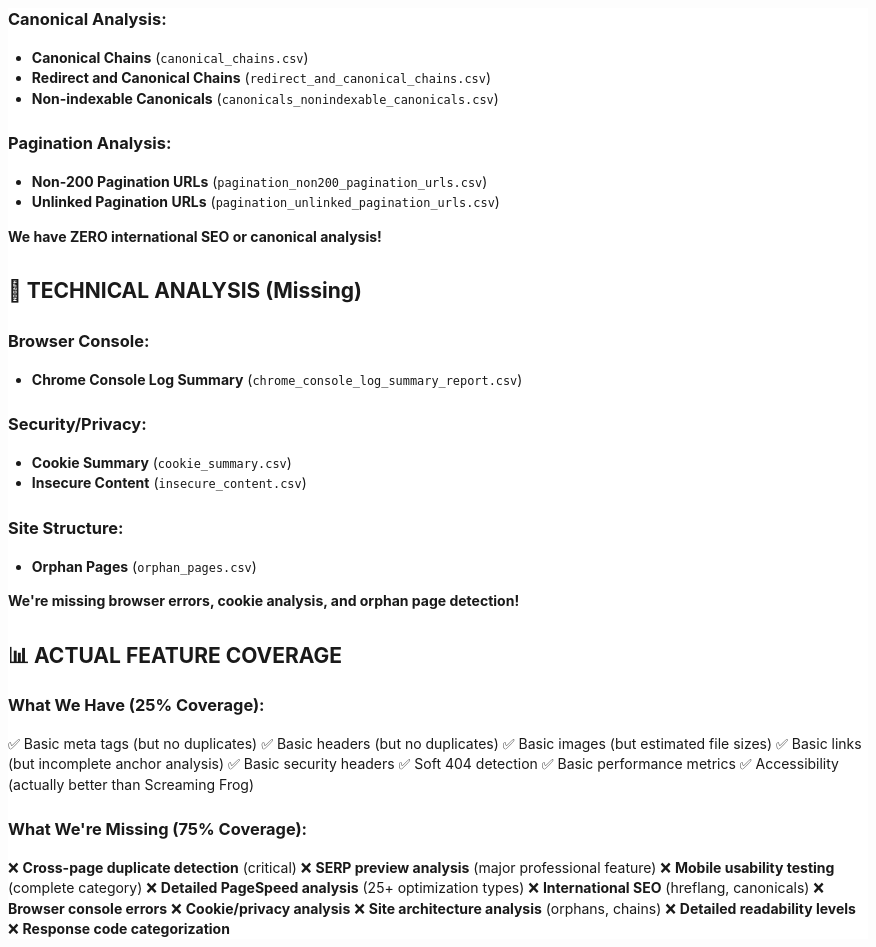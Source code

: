 ### **Canonical Analysis:**
- **Canonical Chains** (`canonical_chains.csv`)
- **Redirect and Canonical Chains** (`redirect_and_canonical_chains.csv`)
- **Non-indexable Canonicals** (`canonicals_nonindexable_canonicals.csv`)

### **Pagination Analysis:**
- **Non-200 Pagination URLs** (`pagination_non200_pagination_urls.csv`)
- **Unlinked Pagination URLs** (`pagination_unlinked_pagination_urls.csv`)

**We have ZERO international SEO or canonical analysis!**

## 🔧 **TECHNICAL ANALYSIS (Missing)**

### **Browser Console:**
- **Chrome Console Log Summary** (`chrome_console_log_summary_report.csv`)

### **Security/Privacy:**
- **Cookie Summary** (`cookie_summary.csv`)
- **Insecure Content** (`insecure_content.csv`)

### **Site Structure:**
- **Orphan Pages** (`orphan_pages.csv`)

**We're missing browser errors, cookie analysis, and orphan page detection!**

## 📊 **ACTUAL FEATURE COVERAGE**

### **What We Have (25% Coverage):**
✅ Basic meta tags (but no duplicates)
✅ Basic headers (but no duplicates) 
✅ Basic images (but estimated file sizes)
✅ Basic links (but incomplete anchor analysis)
✅ Basic security headers
✅ Soft 404 detection
✅ Basic performance metrics
✅ Accessibility (actually better than Screaming Frog)

### **What We're Missing (75% Coverage):**
❌ **Cross-page duplicate detection** (critical)
❌ **SERP preview analysis** (major professional feature)
❌ **Mobile usability testing** (complete category)
❌ **Detailed PageSpeed analysis** (25+ optimization types)
❌ **International SEO** (hreflang, canonicals)
❌ **Browser console errors**
❌ **Cookie/privacy analysis** 
❌ **Site architecture analysis** (orphans, chains)
❌ **Detailed readability levels**
❌ **Response code categorization**
